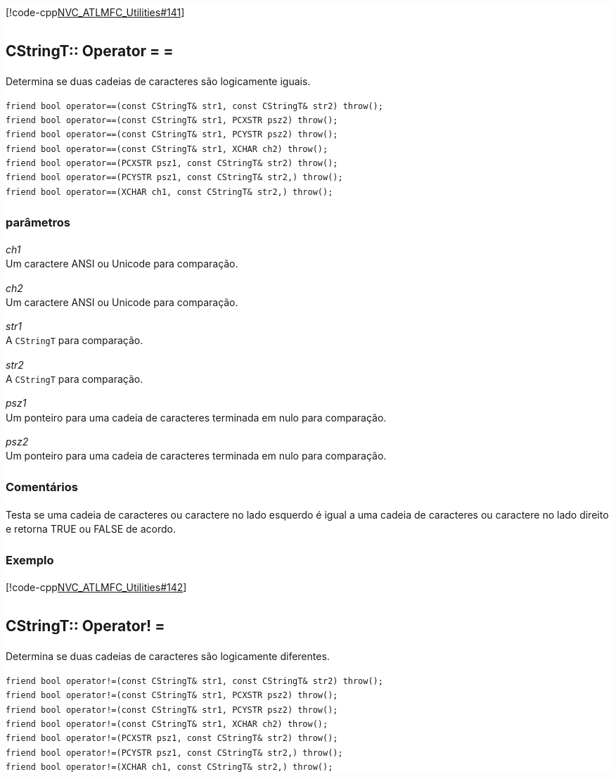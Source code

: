 [!code-cpp[NVC_ATLMFC_Utilities#141](../../atl-mfc-shared/codesnippet/cpp/cstringt-class_25.cpp)]

## <a name="cstringtoperator-"></a><a name="operator_eq_eq"></a> CStringT:: Operator = =

Determina se duas cadeias de caracteres são logicamente iguais.

```
friend bool operator==(const CStringT& str1, const CStringT& str2) throw();
friend bool operator==(const CStringT& str1, PCXSTR psz2) throw();
friend bool operator==(const CStringT& str1, PCYSTR psz2) throw();
friend bool operator==(const CStringT& str1, XCHAR ch2) throw();
friend bool operator==(PCXSTR psz1, const CStringT& str2) throw();
friend bool operator==(PCYSTR psz1, const CStringT& str2,) throw();
friend bool operator==(XCHAR ch1, const CStringT& str2,) throw();
```

### <a name="parameters"></a>parâmetros

*ch1*<br/>
Um caractere ANSI ou Unicode para comparação.

*ch2*<br/>
Um caractere ANSI ou Unicode para comparação.

*str1*<br/>
A `CStringT` para comparação.

*str2*<br/>
A `CStringT` para comparação.

*psz1*<br/>
Um ponteiro para uma cadeia de caracteres terminada em nulo para comparação.

*psz2*<br/>
Um ponteiro para uma cadeia de caracteres terminada em nulo para comparação.

### <a name="remarks"></a>Comentários

Testa se uma cadeia de caracteres ou caractere no lado esquerdo é igual a uma cadeia de caracteres ou caractere no lado direito e retorna TRUE ou FALSE de acordo.

### <a name="example"></a>Exemplo

[!code-cpp[NVC_ATLMFC_Utilities#142](../../atl-mfc-shared/codesnippet/cpp/cstringt-class_26.cpp)]

## <a name="cstringtoperator-"></a><a name="operator_neq"></a> CStringT:: Operator! =

Determina se duas cadeias de caracteres são logicamente diferentes.

```
friend bool operator!=(const CStringT& str1, const CStringT& str2) throw();
friend bool operator!=(const CStringT& str1, PCXSTR psz2) throw();
friend bool operator!=(const CStringT& str1, PCYSTR psz2) throw();
friend bool operator!=(const CStringT& str1, XCHAR ch2) throw();
friend bool operator!=(PCXSTR psz1, const CStringT& str2) throw();
friend bool operator!=(PCYSTR psz1, const CStringT& str2,) throw();
friend bool operator!=(XCHAR ch1, const CStringT& str2,) throw();
```
